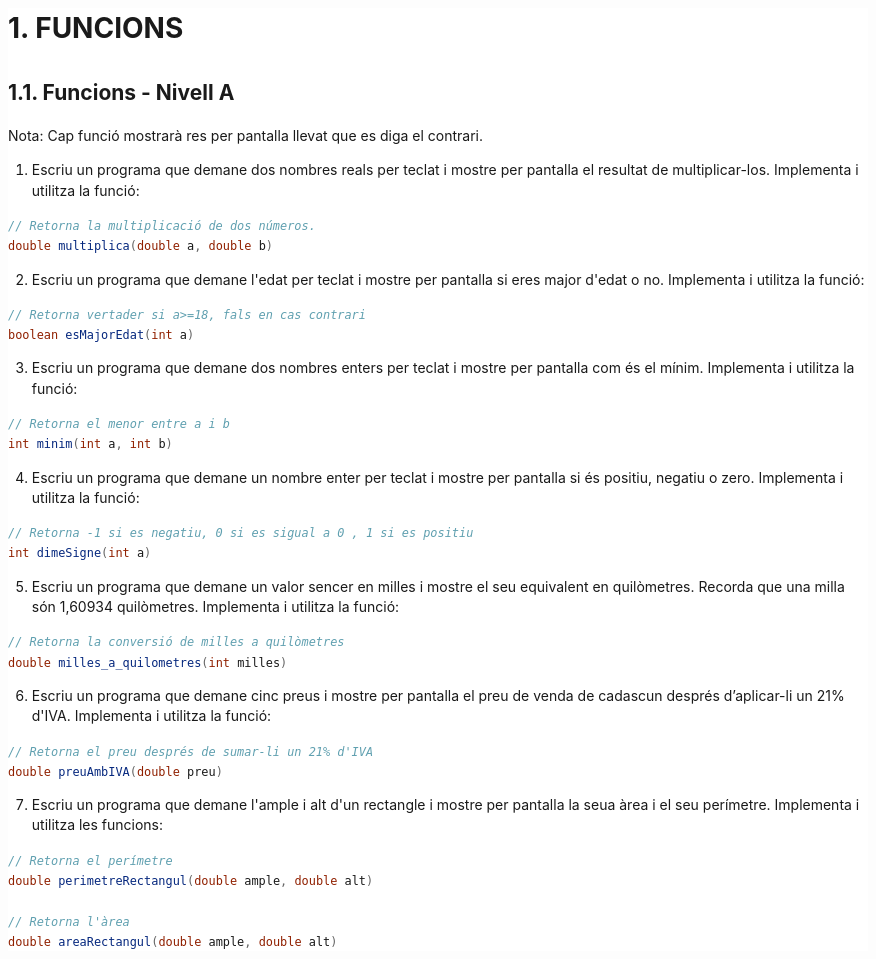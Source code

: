# 1. FUNCIONS

## 1.1. Funcions - Nivell A

Nota: Cap funció mostrarà res per pantalla llevat que es diga el contrari.

1. Escriu un programa que demane dos nombres reals per teclat i mostre per pantalla el resultat de multiplicar-los. Implementa i utilitza la funció:  

```java
// Retorna la multiplicació de dos números.
double multiplica(double a, double b) 
```

2. Escriu un programa que demane l'edat per teclat i mostre per pantalla si eres major d'edat o no. Implementa i utilitza la funció:

```java
// Retorna vertader si a>=18, fals en cas contrari
boolean esMajorEdat(int a) 
```

3. Escriu un programa que demane dos nombres enters per teclat i mostre per pantalla com és el mínim. Implementa i utilitza la funció:

```java
// Retorna el menor entre a i b
int minim(int a, int b) 
```

4. Escriu un programa que demane un nombre enter per teclat i mostre per pantalla si és positiu, negatiu o zero. Implementa i utilitza la funció:

```java
// Retorna -1 si es negatiu, 0 si es sigual a 0 , 1 si es positiu
int dimeSigne(int a) 
```

5. Escriu un programa que demane un valor sencer en milles i mostre el seu equivalent en quilòmetres. Recorda que una milla són 1,60934 quilòmetres. Implementa i utilitza la funció:

```java
// Retorna la conversió de milles a quilòmetres
double milles_a_quilometres(int milles)
```

6. Escriu un programa que demane cinc preus i mostre per pantalla el preu de venda de cadascun després d’aplicar-li un 21% d'IVA. Implementa i utilitza la funció:

```java
// Retorna el preu després de sumar-li un 21% d'IVA
double preuAmbIVA(double preu) 
```

7. Escriu un programa que demane l'ample i alt d'un rectangle i mostre per pantalla la seua àrea i el seu perímetre. Implementa i utilitza les funcions:

```java
// Retorna el perímetre
double perimetreRectangul(double ample, double alt)

// Retorna l'àrea
double areaRectangul(double ample, double alt) 
```
